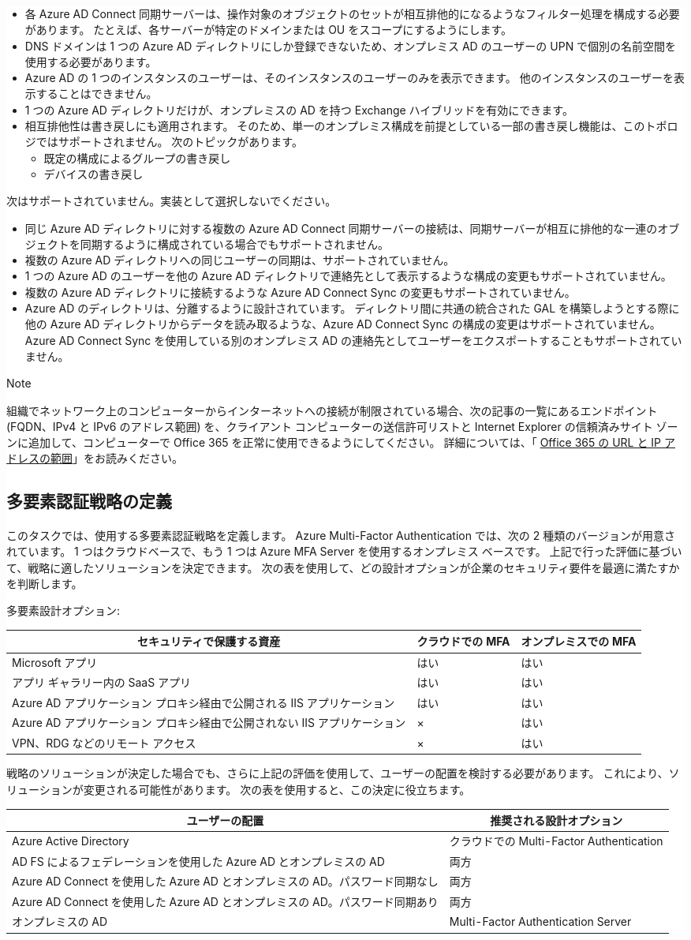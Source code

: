 * 各 Azure AD Connect 同期サーバーは、操作対象のオブジェクトのセットが相互排他的になるようなフィルター処理を構成する必要があります。  たとえば、各サーバーが特定のドメインまたは OU をスコープにするようにします。
* DNS ドメインは 1 つの Azure AD ディレクトリにしか登録できないため、オンプレミス AD のユーザーの UPN で個別の名前空間を使用する必要があります。
* Azure AD の 1 つのインスタンスのユーザーは、そのインスタンスのユーザーのみを表示できます。  他のインスタンスのユーザーを表示することはできません。
* 1 つの Azure AD ディレクトリだけが、オンプレミスの AD を持つ Exchange ハイブリッドを有効にできます。
* 相互排他性は書き戻しにも適用されます。  そのため、単一のオンプレミス構成を前提としている一部の書き戻し機能は、このトポロジではサポートされません。  次のトピックがあります。
  * 既定の構成によるグループの書き戻し
  * デバイスの書き戻し

次はサポートされていません。実装として選択しないでください。

* 同じ Azure AD ディレクトリに対する複数の Azure AD Connect 同期サーバーの接続は、同期サーバーが相互に排他的な一連のオブジェクトを同期するように構成されている場合でもサポートされません。
* 複数の Azure AD ディレクトリへの同じユーザーの同期は、サポートされていません。 
* 1 つの Azure AD のユーザーを他の Azure AD ディレクトリで連絡先として表示するような構成の変更もサポートされていません。 
* 複数の Azure AD ディレクトリに接続するような Azure AD Connect Sync の変更もサポートされていません。
* Azure AD のディレクトリは、分離するように設計されています。 ディレクトリ間に共通の統合された GAL を構築しようとする際に他の Azure AD ディレクトリからデータを読み取るような、Azure AD Connect Sync の構成の変更はサポートされていません。 Azure AD Connect Sync を使用している別のオンプレミス AD の連絡先としてユーザーをエクスポートすることもサポートされていません。

> [!NOTE]
> 組織でネットワーク上のコンピューターからインターネットへの接続が制限されている場合、次の記事の一覧にあるエンドポイント (FQDN、IPv4 と IPv6 のアドレス範囲) を、クライアント コンピューターの送信許可リストと Internet Explorer の信頼済みサイト ゾーンに追加して、コンピューターで Office 365 を正常に使用できるようにしてください。 詳細については、「 [Office 365 の URL と IP アドレスの範囲](https://support.office.com/article/Office-365-URLs-and-IP-address-ranges-8548a211-3fe7-47cb-abb1-355ea5aa88a2?ui=en-US&rs=en-US&ad=US)」をお読みください。
> 
> 

## <a name="define-multi-factor-authentication-strategy"></a>多要素認証戦略の定義
このタスクでは、使用する多要素認証戦略を定義します。  Azure Multi-Factor Authentication では、次の 2 種類のバージョンが用意されています。  1 つはクラウドベースで、もう 1 つは Azure MFA Server を使用するオンプレミス ベースです。  上記で行った評価に基づいて、戦略に適したソリューションを決定できます。  次の表を使用して、どの設計オプションが企業のセキュリティ要件を最適に満たすかを判断します。

多要素設計オプション:

| セキュリティで保護する資産 | クラウドでの MFA | オンプレミスでの MFA |
| --- | --- | --- |
| Microsoft アプリ |はい |はい |
| アプリ ギャラリー内の SaaS アプリ |はい |はい |
| Azure AD アプリケーション プロキシ経由で公開される IIS アプリケーション  |はい |はい |
| Azure AD アプリケーション プロキシ経由で公開されない IIS アプリケーション |× |はい |
| VPN、RDG などのリモート アクセス |× |はい |

戦略のソリューションが決定した場合でも、さらに上記の評価を使用して、ユーザーの配置を検討する必要があります。  これにより、ソリューションが変更される可能性があります。  次の表を使用すると、この決定に役立ちます。

| ユーザーの配置 | 推奨される設計オプション |
| --- | --- |
| Azure Active Directory |クラウドでの Multi-Factor Authentication |
| AD FS によるフェデレーションを使用した Azure AD とオンプレミスの AD |両方 |
| Azure AD Connect を使用した Azure AD とオンプレミスの AD。パスワード同期なし |両方 |
| Azure AD Connect を使用した Azure AD とオンプレミスの AD。パスワード同期あり |両方 |
| オンプレミスの AD |Multi-Factor Authentication Server |
